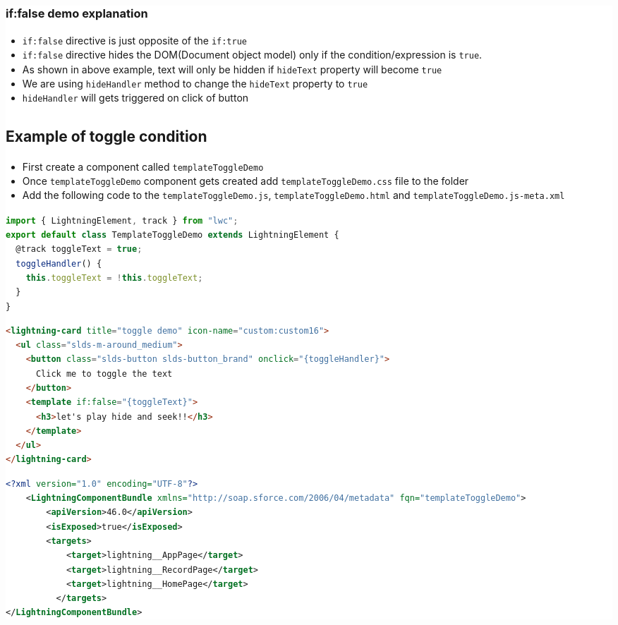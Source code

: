 

### if:false demo explanation

- `if:false` directive is just opposite of the `if:true`
- `if:false` directive hides the DOM(Document object model) only if the condition/expression is `true`.
- As shown in above example, text will only be hidden if `hideText` property will become `true`
- We are using `hideHandler` method to change the `hideText` property to `true`
- `hideHandler` will gets triggered on click of button

## Example of toggle condition

- First create a component called `templateToggleDemo`
- Once `templateToggleDemo` component gets created add `templateToggleDemo.css` file to the folder
- Add the following code to the `templateToggleDemo.js`, `templateToggleDemo.html` and `templateToggleDemo.js-meta.xml`
  
  

```js
import { LightningElement, track } from "lwc";
export default class TemplateToggleDemo extends LightningElement {
  @track toggleText = true;
  toggleHandler() {
    this.toggleText = !this.toggleText;
  }
}
```



```html
<lightning-card title="toggle demo" icon-name="custom:custom16">
  <ul class="slds-m-around_medium">
    <button class="slds-button slds-button_brand" onclick="{toggleHandler}">
      Click me to toggle the text
    </button>
    <template if:false="{toggleText}">
      <h3>let's play hide and seek!!</h3>
    </template>
  </ul>
</lightning-card>
```



```xml
<?xml version="1.0" encoding="UTF-8"?>
    <LightningComponentBundle xmlns="http://soap.sforce.com/2006/04/metadata" fqn="templateToggleDemo">
        <apiVersion>46.0</apiVersion>
        <isExposed>true</isExposed>
        <targets>
            <target>lightning__AppPage</target>
            <target>lightning__RecordPage</target>
            <target>lightning__HomePage</target>
          </targets>
</LightningComponentBundle>
```
